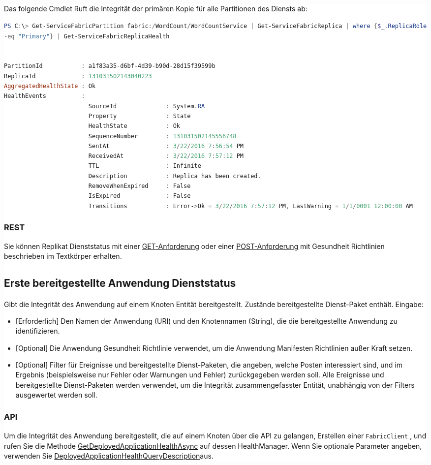 Das folgende Cmdlet Ruft die Integrität der primären Kopie für alle Partitionen des Diensts ab:

```powershell
PS C:\> Get-ServiceFabricPartition fabric:/WordCount/WordCountService | Get-ServiceFabricReplica | where {$_.ReplicaRole -eq "Primary"} | Get-ServiceFabricReplicaHealth


PartitionId           : a1f83a35-d6bf-4d39-b90d-28d15f39599b
ReplicaId             : 131031502143040223
AggregatedHealthState : Ok
HealthEvents          :
                        SourceId              : System.RA
                        Property              : State
                        HealthState           : Ok
                        SequenceNumber        : 131031502145556748
                        SentAt                : 3/22/2016 7:56:54 PM
                        ReceivedAt            : 3/22/2016 7:57:12 PM
                        TTL                   : Infinite
                        Description           : Replica has been created.
                        RemoveWhenExpired     : False
                        IsExpired             : False
                        Transitions           : Error->Ok = 3/22/2016 7:57:12 PM, LastWarning = 1/1/0001 12:00:00 AM
```

### <a name="rest"></a>REST
Sie können Replikat Dienststatus mit einer [GET-Anforderung](https://msdn.microsoft.com/library/azure/dn707673.aspx) oder einer [POST-Anforderung](https://msdn.microsoft.com/library/azure/dn707641.aspx) mit Gesundheit Richtlinien beschrieben im Textkörper erhalten.

## <a name="get-deployed-application-health"></a>Erste bereitgestellte Anwendung Dienststatus
Gibt die Integrität des Anwendung auf einem Knoten Entität bereitgestellt. Zustände bereitgestellte Dienst-Paket enthält. Eingabe:

- [Erforderlich] Den Namen der Anwendung (URI) und den Knotennamen (String), die die bereitgestellte Anwendung zu identifizieren.

- [Optional] Die Anwendung Gesundheit Richtlinie verwendet, um die Anwendung Manifesten Richtlinien außer Kraft setzen.

- [Optional] Filter für Ereignisse und bereitgestellte Dienst-Paketen, die angeben, welche Posten interessiert sind, und im Ergebnis (beispielsweise nur Fehler oder Warnungen und Fehler) zurückgegeben werden soll. Alle Ereignisse und bereitgestellte Dienst-Paketen werden verwendet, um die Integrität zusammengefasster Entität, unabhängig von der Filters ausgewertet werden soll.

### <a name="api"></a>API
Um die Integrität des Anwendung bereitgestellt, die auf einem Knoten über die API zu gelangen, Erstellen einer `FabricClient` , und rufen Sie die Methode [GetDeployedApplicationHealthAsync](https://msdn.microsoft.com/library/azure/system.fabric.fabricclient.healthclient.getdeployedapplicationhealthasync.aspx) auf dessen HealthManager. Wenn Sie optionale Parameter angeben, verwenden Sie [DeployedApplicationHealthQueryDescription](https://msdn.microsoft.com/library/azure/system.fabric.description.deployedapplicationhealthquerydescription.aspx)aus.


[1]: ./media/service-fabric-view-entities-aggregated-health/servicefabric-explorer-cluster-health.png